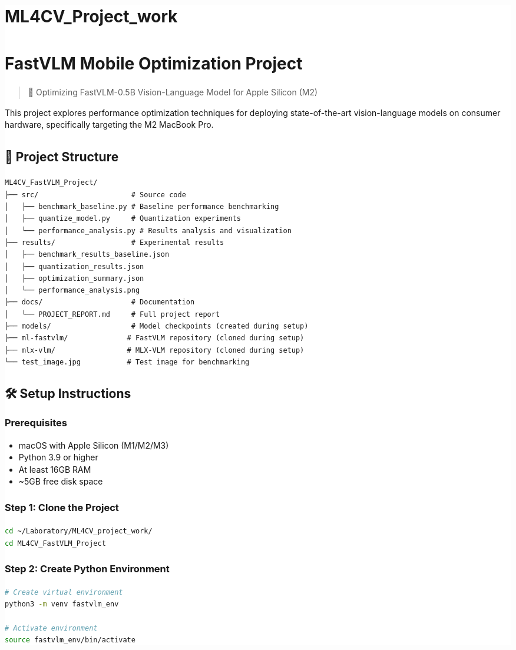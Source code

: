 # ML4CV_Project_work
# FastVLM Mobile Optimization Project

> 🚀 Optimizing FastVLM-0.5B Vision-Language Model for Apple Silicon (M2)

This project explores performance optimization techniques for deploying state-of-the-art vision-language models on consumer hardware, specifically targeting the M2 MacBook Pro.

## 📁 Project Structure

```
ML4CV_FastVLM_Project/
├── src/                      # Source code
│   ├── benchmark_baseline.py # Baseline performance benchmarking
│   ├── quantize_model.py     # Quantization experiments
│   └── performance_analysis.py # Results analysis and visualization
├── results/                  # Experimental results
│   ├── benchmark_results_baseline.json
│   ├── quantization_results.json
│   ├── optimization_summary.json
│   └── performance_analysis.png
├── docs/                     # Documentation
│   └── PROJECT_REPORT.md     # Full project report
├── models/                   # Model checkpoints (created during setup)
├── ml-fastvlm/              # FastVLM repository (cloned during setup)
├── mlx-vlm/                 # MLX-VLM repository (cloned during setup)
└── test_image.jpg           # Test image for benchmarking
```

## 🛠️ Setup Instructions

### Prerequisites

- macOS with Apple Silicon (M1/M2/M3)
- Python 3.9 or higher
- At least 16GB RAM
- ~5GB free disk space

### Step 1: Clone the Project

```bash
cd ~/Laboratory/ML4CV_project_work/
cd ML4CV_FastVLM_Project
```

### Step 2: Create Python Environment

```bash
# Create virtual environment
python3 -m venv fastvlm_env

# Activate environment
source fastvlm_env/bin/activate
```

